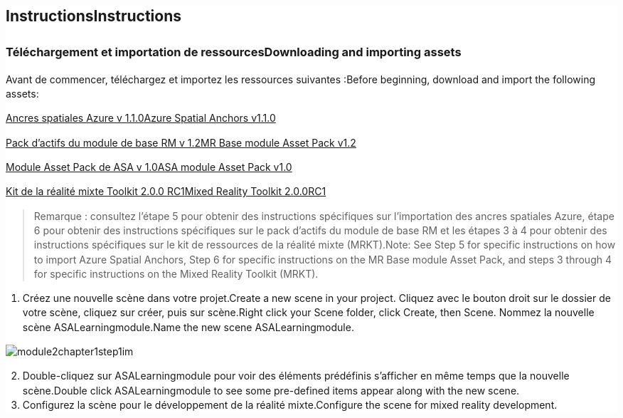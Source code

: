 ## <a name="instructions"></a><span data-ttu-id="a0ce4-113">Instructions</span><span class="sxs-lookup"><span data-stu-id="a0ce4-113">Instructions</span></span>

### <a name="downloading-and-importing-assets"></a><span data-ttu-id="a0ce4-114">Téléchargement et importation de ressources</span><span class="sxs-lookup"><span data-stu-id="a0ce4-114">Downloading and importing assets</span></span>
<span data-ttu-id="a0ce4-115">Avant de commencer, téléchargez et importez les ressources suivantes :</span><span class="sxs-lookup"><span data-stu-id="a0ce4-115">Before beginning, download and import the following assets:</span></span>

[<span data-ttu-id="a0ce4-116">Ancres spatiales Azure v 1.1.0</span><span class="sxs-lookup"><span data-stu-id="a0ce4-116">Azure Spatial Anchors v1.1.0</span></span>](https://github.com/Azure/azure-spatial-anchors-samples/releases/download/v1.1.0/AzureSpatialAnchors.unitypackage)

[<span data-ttu-id="a0ce4-117">Pack d’actifs du module de base RM v 1.2</span><span class="sxs-lookup"><span data-stu-id="a0ce4-117">MR Base module Asset Pack v1.2</span></span>](https://github.com/microsoft/MixedRealityLearning/releases/download/1.2/BaseModuleAssets-1.2.unitypackage)

[<span data-ttu-id="a0ce4-118">Module Asset Pack de ASA v 1.0</span><span class="sxs-lookup"><span data-stu-id="a0ce4-118">ASA module Asset Pack v1.0</span></span>](https://github.com/microsoft/MixedRealityLearning/releases/tag/ASA_1.3)

[<span data-ttu-id="a0ce4-119">Kit de la réalité mixte Toolkit 2.0.0 RC1</span><span class="sxs-lookup"><span data-stu-id="a0ce4-119">Mixed Reality Toolkit 2.0.0RC1</span></span>](https://github.com/microsoft/MixedRealityToolkit-Unity/releases/download/v2.0.0-RC1-Refresh/Microsoft.MixedReality.Toolkit.Unity.Foundation-v2.0.0-RC1-Refresh.unitypackage)

> <span data-ttu-id="a0ce4-120">Remarque : consultez l’étape 5 pour obtenir des instructions spécifiques sur l’importation des ancres spatiales Azure, étape 6 pour obtenir des instructions spécifiques sur le pack d’actifs du module de base RM et les étapes 3 à 4 pour obtenir des instructions spécifiques sur le kit de ressources de la réalité mixte (MRKT).</span><span class="sxs-lookup"><span data-stu-id="a0ce4-120">Note: See Step 5 for specific instructions on how to import Azure Spatial Anchors, Step 6 for specific instructions on the MR Base module Asset Pack, and steps 3 through 4 for specific instructions on the Mixed Reality Toolkit (MRKT).</span></span>

1. <span data-ttu-id="a0ce4-121">Créez une nouvelle scène dans votre projet.</span><span class="sxs-lookup"><span data-stu-id="a0ce4-121">Create a new scene in your project.</span></span> <span data-ttu-id="a0ce4-122">Cliquez avec le bouton droit sur le dossier de votre scène, cliquez sur créer, puis sur scène.</span><span class="sxs-lookup"><span data-stu-id="a0ce4-122">Right click your Scene folder, click Create, then Scene.</span></span> <span data-ttu-id="a0ce4-123">Nommez la nouvelle scène ASALearningmodule.</span><span class="sxs-lookup"><span data-stu-id="a0ce4-123">Name the new scene ASALearningmodule.</span></span>

![module2chapter1step1im](images/module2chapter1step1im.PNG)

2. <span data-ttu-id="a0ce4-125">Double-cliquez sur ASALearningmodule pour voir des éléments prédéfinis s’afficher en même temps que la nouvelle scène.</span><span class="sxs-lookup"><span data-stu-id="a0ce4-125">Double click ASALearningmodule to see some pre-defined items appear along with the new scene.</span></span> 
3. <span data-ttu-id="a0ce4-126">Configurez la scène pour le développement de la réalité mixte.</span><span class="sxs-lookup"><span data-stu-id="a0ce4-126">Configure the scene for mixed reality development.</span></span> 
